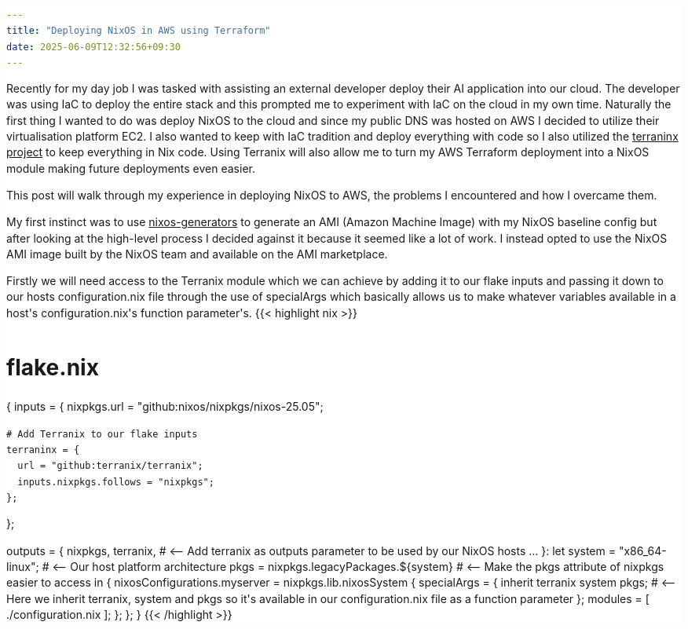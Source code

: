 ```yaml
---
title: "Deploying NixOS in AWS using Terraform"
date: 2025-06-09T12:32:56+09:30
---
```

Recently for my day job I was tasked with assisting an external developer deploy their AI application into our cloud. The developer was using IaC to deploy the entire stack and this prompted me to experiment with IaC on the cloud in my own time. Naturally the first thing I wanted to do was deploy NixOS to the cloud and since my public DNS was hosted on AWS I decided to utilize their virtualisation platform EC2. I also wanted to keep with IaC tradition and deploy everything with code so I also utilized the [terraninx project](https://terranix.org) to keep everything in Nix code. Using Terranix will also allow me to turn my AWS Terraform deployment into a NixOS module making future deployments even easier.

This post will walk through my experience in deploying NixOS to AWS, the problems I encountered and how I overcame them.

My first instinct was to use [nixos-generators](https://github.com/nix-community/nixos-generators) to generate an AMI (Amazon Machine Image) with my NixOS baseline config but after looking at the high-level process I decided against it because it seemed like a lot of work. I instead opted to use the NixOS AMI image built by the NixOS team and available on the AMI marketplace.

Firstly we will need access to the Terranix module which we can achieve by adding it to our flake inputs and passing it down to our hosts configuration.nix file through the use of specialArgs which basically allows us to make whatever variables available in a host's configuration.nix's function parameter's.
{{< highlight nix >}}
# flake.nix
{
  inputs = {
    nixpkgs.url = "github:nixos/nixpkgs/nixos-25.05";

    # Add Terranix to our flake inputs
    terraninx = {
      url = "github:terranix/terranix";
      inputs.nixpkgs.follows = "nixpkgs";
    };
  };

  outputs = {
    nixpkgs,
    terranix,  # <-- Add terranix as outputs parameter to be used by our NixOS hosts
    ...
  }: let
    system = "x86_64-linux";  # <-- Our host platform architecture
    pkgs = nixpkgs.legacyPackages.${system}  # <-- Make the pkgs attribute of nixpkgs easier to access
  in {
    nixosConfigurations.myserver = nixpkgs.lib.nixosSystem {
      specialArgs = {
        inherit terranix system pkgs;  # <-- Here we inherit terranix, system and pkgs so it's available in our configuration.nix file as a function parameter
      };
      modules = [
        ./configuration.nix
      ];
    };
  };
}
{{< /highlight >}}
